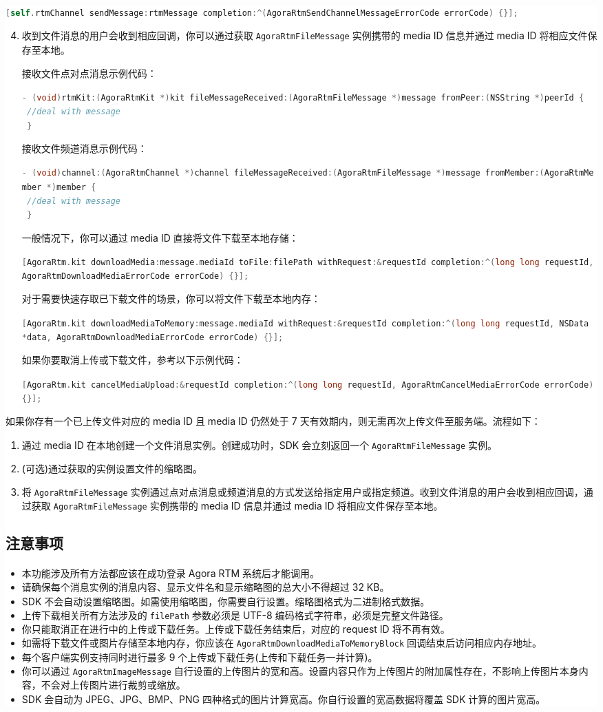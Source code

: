    ```objectivec
   [self.rtmChannel sendMessage:rtmMessage completion:^(AgoraRtmSendChannelMessageErrorCode errorCode) {}];
   ```

4. 收到文件消息的用户会收到相应回调，你可以通过获取 `AgoraRtmFileMessage` 实例携带的 media ID 信息并通过 media ID 将相应文件保存至本地。
   
   接收文件点对点消息示例代码：

   ```objectivec
   - (void)rtmKit:(AgoraRtmKit *)kit fileMessageReceived:(AgoraRtmFileMessage *)message fromPeer:(NSString *)peerId {
    //deal with message
    }
   ```

   接收文件频道消息示例代码：

   ```objectivec
   - (void)channel:(AgoraRtmChannel *)channel fileMessageReceived:(AgoraRtmFileMessage *)message fromMember:(AgoraRtmMember *)member {
    //deal with message
    }
   ```

   一般情况下，你可以通过 media ID 直接将文件下载至本地存储：

   ```objectivec
   [AgoraRtm.kit downloadMedia:message.mediaId toFile:filePath withRequest:&requestId completion:^(long long requestId, AgoraRtmDownloadMediaErrorCode errorCode) {}];
   ```

   对于需要快速存取已下载文件的场景，你可以将文件下载至本地内存：

   ```objectivec
   [AgoraRtm.kit downloadMediaToMemory:message.mediaId withRequest:&requestId completion:^(long long requestId, NSData *data, AgoraRtmDownloadMediaErrorCode errorCode) {}];
   ```

   如果你要取消上传或下载文件，参考以下示例代码：

   ```objectivec
   [AgoraRtm.kit cancelMediaUpload:&requestId completion:^(long long requestId, AgoraRtmCancelMediaErrorCode errorCode) {}];
   ```

如果你存有一个已上传文件对应的 media ID 且 media ID 仍然处于 7 天有效期内，则无需再次上传文件至服务端。流程如下：

1. 通过 media ID 在本地创建一个文件消息实例。创建成功时，SDK 会立刻返回一个 `AgoraRtmFileMessage` 实例。

2. (可选)通过获取的实例设置文件的缩略图。

3. 将 `AgoraRtmFileMessage` 实例通过点对点消息或频道消息的方式发送给指定用户或指定频道。收到文件消息的用户会收到相应回调，通过获取 `AgoraRtmFileMessage` 实例携带的 media ID 信息并通过 media ID 将相应文件保存至本地。

## 注意事项

- 本功能涉及所有方法都应该在成功登录 Agora RTM 系统后才能调用。
- 请确保每个消息实例的消息内容、显示文件名和显示缩略图的总大小不得超过 32 KB。
- SDK 不会自动设置缩略图。如需使用缩略图，你需要自行设置。缩略图格式为二进制格式数据。
- 上传下载相关所有方法涉及的 `filePath` 参数必须是 UTF-8 编码格式字符串，必须是完整文件路径。
- 你只能取消正在进行中的上传或下载任务。上传或下载任务结束后，对应的 request ID 将不再有效。
- 如需将下载文件或图片存储至本地内存，你应该在 `AgoraRtmDownloadMediaToMemoryBlock` 回调结束后访问相应内存地址。
- 每个客户端实例支持同时进行最多 9 个上传或下载任务(上传和下载任务一并计算)。
- 你可以通过 `AgoraRtmImageMessage` 自行设置的上传图片的宽和高。设置内容只作为上传图片的附加属性存在，不影响上传图片本身内容，不会对上传图片进行裁剪或缩放。
- SDK 会自动为 JPEG、JPG、BMP、PNG 四种格式的图片计算宽高。你自行设置的宽高数据将覆盖 SDK 计算的图片宽高。
